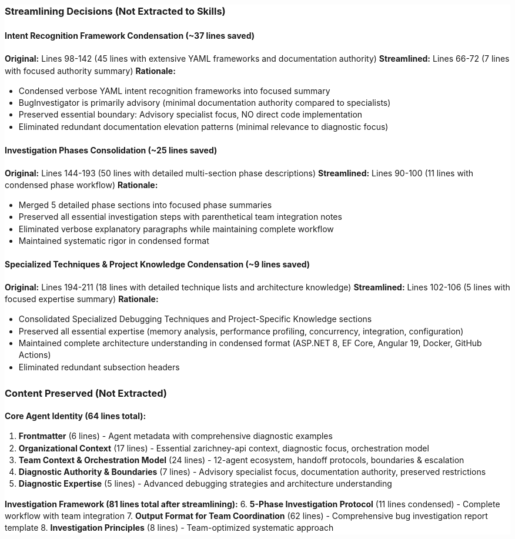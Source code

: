 ### Streamlining Decisions (Not Extracted to Skills)

#### Intent Recognition Framework Condensation (~37 lines saved)
**Original:** Lines 98-142 (45 lines with extensive YAML frameworks and documentation authority)
**Streamlined:** Lines 66-72 (7 lines with focused authority summary)
**Rationale:**
- Condensed verbose YAML intent recognition frameworks into focused summary
- BugInvestigator is primarily advisory (minimal documentation authority compared to specialists)
- Preserved essential boundary: Advisory specialist focus, NO direct code implementation
- Eliminated redundant documentation elevation patterns (minimal relevance to diagnostic focus)

#### Investigation Phases Consolidation (~25 lines saved)
**Original:** Lines 144-193 (50 lines with detailed multi-section phase descriptions)
**Streamlined:** Lines 90-100 (11 lines with condensed phase workflow)
**Rationale:**
- Merged 5 detailed phase sections into focused phase summaries
- Preserved all essential investigation steps with parenthetical team integration notes
- Eliminated verbose explanatory paragraphs while maintaining complete workflow
- Maintained systematic rigor in condensed format

#### Specialized Techniques & Project Knowledge Condensation (~9 lines saved)
**Original:** Lines 194-211 (18 lines with detailed technique lists and architecture knowledge)
**Streamlined:** Lines 102-106 (5 lines with focused expertise summary)
**Rationale:**
- Consolidated Specialized Debugging Techniques and Project-Specific Knowledge sections
- Preserved all essential expertise (memory analysis, performance profiling, concurrency, integration, configuration)
- Maintained complete architecture understanding in condensed format (ASP.NET 8, EF Core, Angular 19, Docker, GitHub Actions)
- Eliminated redundant subsection headers

### Content Preserved (Not Extracted)

**Core Agent Identity (64 lines total):**
1. **Frontmatter** (6 lines) - Agent metadata with comprehensive diagnostic examples
2. **Organizational Context** (17 lines) - Essential zarichney-api context, diagnostic focus, orchestration model
3. **Team Context & Orchestration Model** (24 lines) - 12-agent ecosystem, handoff protocols, boundaries & escalation
4. **Diagnostic Authority & Boundaries** (7 lines) - Advisory specialist focus, documentation authority, preserved restrictions
5. **Diagnostic Expertise** (5 lines) - Advanced debugging strategies and architecture understanding

**Investigation Framework (81 lines total after streamlining):**
6. **5-Phase Investigation Protocol** (11 lines condensed) - Complete workflow with team integration
7. **Output Format for Team Coordination** (62 lines) - Comprehensive bug investigation report template
8. **Investigation Principles** (8 lines) - Team-optimized systematic approach
